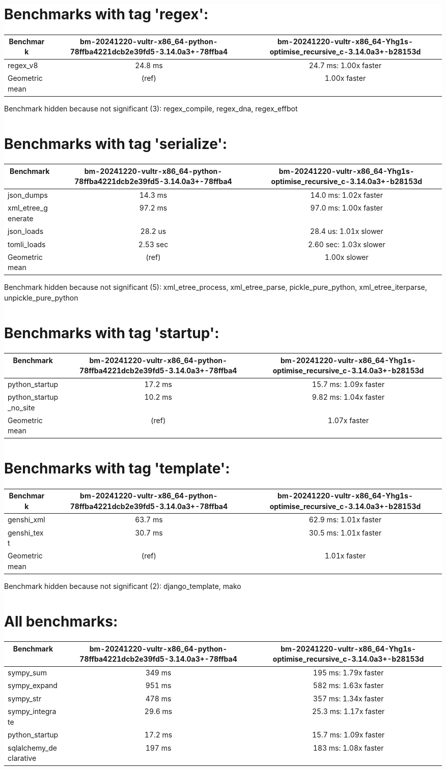 Benchmarks with tag 'regex':
============================

| Benchmark      | bm-20241220-vultr-x86_64-python-78ffba4221dcb2e39fd5-3.14.0a3+-78ffba4 | bm-20241220-vultr-x86_64-Yhg1s-optimise_recursive_c-3.14.0a3+-b28153d |
|----------------|:----------------------------------------------------------------------:|:---------------------------------------------------------------------:|
| regex_v8       | 24.8 ms                                                                | 24.7 ms: 1.00x faster                                                 |
| Geometric mean | (ref)                                                                  | 1.00x faster                                                          |

Benchmark hidden because not significant (3): regex_compile, regex_dna, regex_effbot

Benchmarks with tag 'serialize':
================================

| Benchmark          | bm-20241220-vultr-x86_64-python-78ffba4221dcb2e39fd5-3.14.0a3+-78ffba4 | bm-20241220-vultr-x86_64-Yhg1s-optimise_recursive_c-3.14.0a3+-b28153d |
|--------------------|:----------------------------------------------------------------------:|:---------------------------------------------------------------------:|
| json_dumps         | 14.3 ms                                                                | 14.0 ms: 1.02x faster                                                 |
| xml_etree_generate | 97.2 ms                                                                | 97.0 ms: 1.00x faster                                                 |
| json_loads         | 28.2 us                                                                | 28.4 us: 1.01x slower                                                 |
| tomli_loads        | 2.53 sec                                                               | 2.60 sec: 1.03x slower                                                |
| Geometric mean     | (ref)                                                                  | 1.00x slower                                                          |

Benchmark hidden because not significant (5): xml_etree_process, xml_etree_parse, pickle_pure_python, xml_etree_iterparse, unpickle_pure_python

Benchmarks with tag 'startup':
==============================

| Benchmark              | bm-20241220-vultr-x86_64-python-78ffba4221dcb2e39fd5-3.14.0a3+-78ffba4 | bm-20241220-vultr-x86_64-Yhg1s-optimise_recursive_c-3.14.0a3+-b28153d |
|------------------------|:----------------------------------------------------------------------:|:---------------------------------------------------------------------:|
| python_startup         | 17.2 ms                                                                | 15.7 ms: 1.09x faster                                                 |
| python_startup_no_site | 10.2 ms                                                                | 9.82 ms: 1.04x faster                                                 |
| Geometric mean         | (ref)                                                                  | 1.07x faster                                                          |

Benchmarks with tag 'template':
===============================

| Benchmark      | bm-20241220-vultr-x86_64-python-78ffba4221dcb2e39fd5-3.14.0a3+-78ffba4 | bm-20241220-vultr-x86_64-Yhg1s-optimise_recursive_c-3.14.0a3+-b28153d |
|----------------|:----------------------------------------------------------------------:|:---------------------------------------------------------------------:|
| genshi_xml     | 63.7 ms                                                                | 62.9 ms: 1.01x faster                                                 |
| genshi_text    | 30.7 ms                                                                | 30.5 ms: 1.01x faster                                                 |
| Geometric mean | (ref)                                                                  | 1.01x faster                                                          |

Benchmark hidden because not significant (2): django_template, mako

All benchmarks:
===============

| Benchmark                 | bm-20241220-vultr-x86_64-python-78ffba4221dcb2e39fd5-3.14.0a3+-78ffba4 | bm-20241220-vultr-x86_64-Yhg1s-optimise_recursive_c-3.14.0a3+-b28153d |
|---------------------------|:----------------------------------------------------------------------:|:---------------------------------------------------------------------:|
| sympy_sum                 | 349 ms                                                                 | 195 ms: 1.79x faster                                                  |
| sympy_expand              | 951 ms                                                                 | 582 ms: 1.63x faster                                                  |
| sympy_str                 | 478 ms                                                                 | 357 ms: 1.34x faster                                                  |
| sympy_integrate           | 29.6 ms                                                                | 25.3 ms: 1.17x faster                                                 |
| python_startup            | 17.2 ms                                                                | 15.7 ms: 1.09x faster                                                 |
| sqlalchemy_declarative    | 197 ms                                                                 | 183 ms: 1.08x faster                                                  |